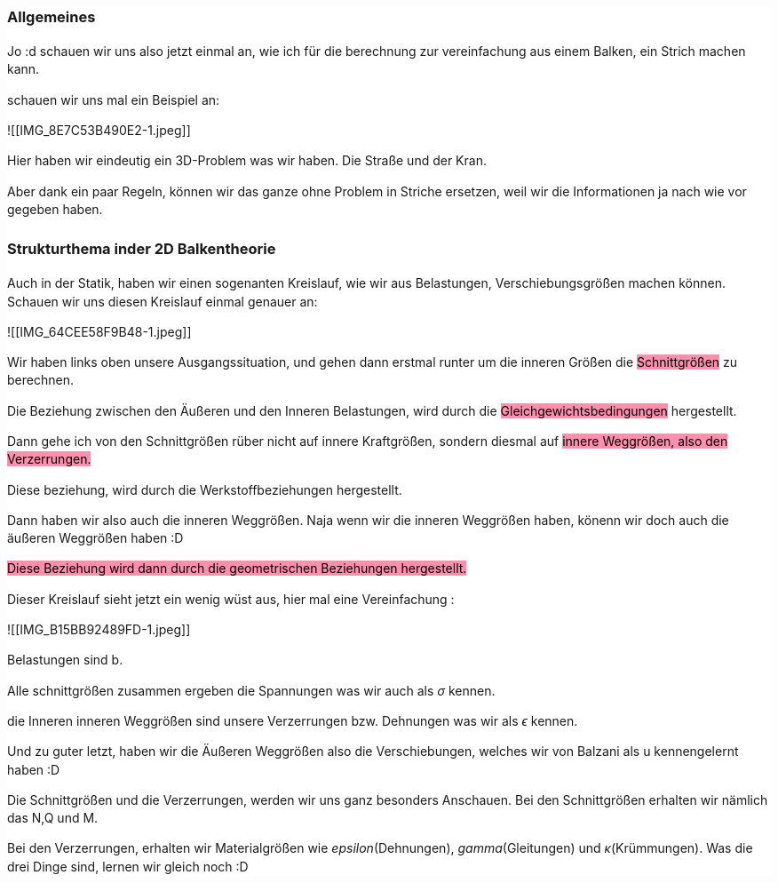 ### Allgemeines
Jo :d schauen wir uns also jetzt einmal an, wie ich für die berechnung zur vereinfachung aus einem Balken, ein Strich machen kann.

schauen wir uns mal ein Beispiel an:

![[IMG_8E7C53B490E2-1.jpeg]]

Hier haben wir eindeutig ein 3D-Problem was wir haben. Die Straße und der Kran.

Aber dank ein paar Regeln, können wir das ganze ohne Problem in Striche ersetzen, weil wir die Informationen ja nach wie vor gegeben haben.


### Strukturthema inder 2D Balkentheorie

Auch in der Statik, haben wir einen sogenanten Kreislauf, wie wir aus Belastungen, Verschiebungsgrößen machen können. Schauen wir uns diesen Kreislauf einmal genauer an:

![[IMG_64CEE58F9B48-1.jpeg]]

Wir haben links oben unsere Ausgangssituation, und gehen dann erstmal runter um die inneren Größen die <mark style="background: #FF5582A6;">Schnittgrößen</mark> zu berechnen. 

Die Beziehung zwischen den Äußeren und den Inneren Belastungen, wird durch die <mark style="background: #FF5582A6;">Gleichgewichtsbedingungen</mark> hergestellt.

Dann gehe ich von den Schnittgrößen rüber nicht auf innere Kraftgrößen, sondern diesmal auf <mark style="background: #FF5582A6;">innere Weggrößen, also den Verzerrungen.</mark>

Diese beziehung, wird durch die Werkstoffbeziehungen hergestellt.

Dann haben wir also auch die inneren Weggrößen. Naja wenn wir die inneren Weggrößen haben, könenn wir doch auch die äußeren Weggrößen haben :D 

<mark style="background: #FF5582A6;">Diese Beziehung wird dann durch die geometrischen Beziehungen hergestellt.</mark>

Dieser Kreislauf sieht jetzt ein wenig wüst aus, hier mal eine Vereinfachung :

![[IMG_B15BB92489FD-1.jpeg]]

Belastungen sind b. 

Alle schnittgrößen zusammen ergeben die Spannungen was wir auch als $\sigma$ kennen.

die Inneren inneren Weggrößen sind unsere Verzerrungen bzw. Dehnungen was wir als $\epsilon$ kennen.

Und zu guter letzt, haben wir die Äußeren Weggrößen also die Verschiebungen, welches wir von Balzani als u kennengelernt haben :D

Die Schnittgrößen und die Verzerrungen, werden wir uns ganz besonders Anschauen. Bei den Schnittgrößen erhalten wir nämlich das N,Q und M.

Bei den Verzerrungen, erhalten wir Materialgrößen wie $epsilon$(Dehnungen), $gamma$(Gleitungen) und $\kappa$(Krümmungen). Was die drei Dinge sind, lernen wir gleich noch :D
